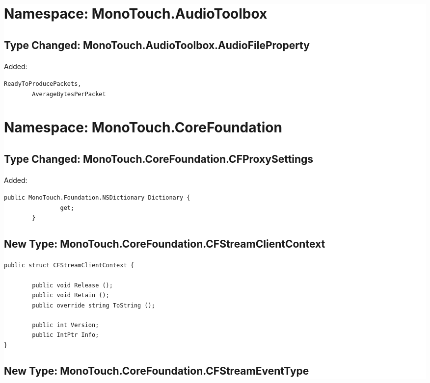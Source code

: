  <a name="Namespace:_MonoTouch.AudioToolbox" class="injected"></a>


# Namespace: MonoTouch.AudioToolbox

 <a name="Type_Changed:_MonoTouch.AudioToolbox.AudioFileProperty" class="injected"></a>


## Type Changed: MonoTouch.AudioToolbox.AudioFileProperty

Added:

```
ReadyToProducePackets,
        AverageBytesPerPacket
```

 <a name="Namespace:_MonoTouch.CoreFoundation" class="injected"></a>


# Namespace: MonoTouch.CoreFoundation

 <a name="Type_Changed:_MonoTouch.CoreFoundation.CFProxySettings" class="injected"></a>


## Type Changed: MonoTouch.CoreFoundation.CFProxySettings

Added:

```
public MonoTouch.Foundation.NSDictionary Dictionary {
                get;
        }
```

 <a name="New_Type:_MonoTouch.CoreFoundation.CFStreamClientContext" class="injected"></a>


## New Type: MonoTouch.CoreFoundation.CFStreamClientContext

```
public struct CFStreamClientContext {
        
        public void Release ();
        public void Retain ();
        public override string ToString ();
        
        public int Version;
        public IntPtr Info;
}
```

 <a name="New_Type:_MonoTouch.CoreFoundation.CFStreamEventType" class="injected"></a>


## New Type: MonoTouch.CoreFoundation.CFStreamEventType

